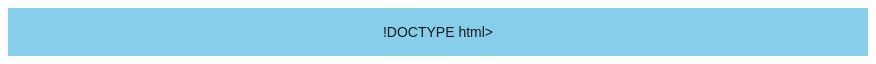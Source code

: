!DOCTYPE html>
<html lang="en">
<head>
    <meta charset="UTF-8">
    <title>Sunnydale School</title>
    <style>
        /* Center the entire content */
        body {
            font-family: 'Arial', sans-serif;
            display: flex;
            justify-content: center;
            align-items: center;
            flex-direction: column;
            background-color: skyblue;
            padding: 20px;
        }

        /* Style the main title */
        h1 {
            font-size: 24px;
            font-weight: bold;
            color: #1E90FF;
            text-align: center;
        }

        /* Section heading styles */
        h2 {
            font-weight: bold;
        }

        h2#mission {
            color: #32CD32; /* Green */
        }

        h2#upcoming-events {
            color: #FFA07A; /* Light Salmon */
            background-color: skyblue; #FFFFE0; /* Light Yellow background */
            padding: 5px;
        }

        h2#contact {
            color: #20B2AA; /* Light Sea Green */
        }

        /* Style for outdoor events */
        .outdoor {
            background-color: #AFEEEE;
            padding: 5px;
            border: 1px solid #B0E0E6;
        }

        /* Style the contact section */
        .section {
            background-color: skyblue;
            padding: 10px;
            margin-top: 10px;
            width: 300px;
        }
